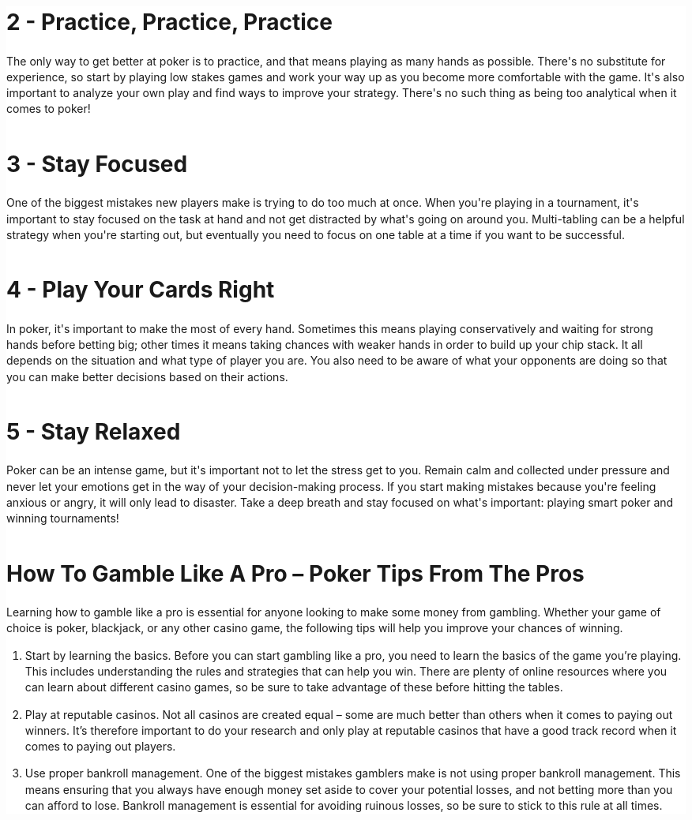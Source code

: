 # 2 - Practice, Practice, Practice 

The only way to get better at poker is to practice, and that means playing as many hands as possible. There's no substitute for experience, so start by playing low stakes games and work your way up as you become more comfortable with the game. It's also important to analyze your own play and find ways to improve your strategy. There's no such thing as being too analytical when it comes to poker!

# 3 - Stay Focused 

One of the biggest mistakes new players make is trying to do too much at once. When you're playing in a tournament, it's important to stay focused on the task at hand and not get distracted by what's going on around you. Multi-tabling can be a helpful strategy when you're starting out, but eventually you need to focus on one table at a time if you want to be successful.

# 4 - Play Your Cards Right 

In poker, it's important to make the most of every hand. Sometimes this means playing conservatively and waiting for strong hands before betting big; other times it means taking chances with weaker hands in order to build up your chip stack. It all depends on the situation and what type of player you are. You also need to be aware of what your opponents are doing so that you can make better decisions based on their actions.

# 5 - Stay Relaxed 

Poker can be an intense game, but it's important not to let the stress get to you. Remain calm and collected under pressure and never let your emotions get in the way of your decision-making process. If you start making mistakes because you're feeling anxious or angry, it will only lead to disaster. Take a deep breath and stay focused on what's important: playing smart poker and winning tournaments!

#  How To Gamble Like A Pro – Poker Tips From The Pros

Learning how to gamble like a pro is essential for anyone looking to make some money from gambling. Whether your game of choice is poker, blackjack, or any other casino game, the following tips will help you improve your chances of winning.

1. Start by learning the basics. Before you can start gambling like a pro, you need to learn the basics of the game you’re playing. This includes understanding the rules and strategies that can help you win. There are plenty of online resources where you can learn about different casino games, so be sure to take advantage of these before hitting the tables.

2. Play at reputable casinos. Not all casinos are created equal – some are much better than others when it comes to paying out winners. It’s therefore important to do your research and only play at reputable casinos that have a good track record when it comes to paying out players.

3. Use proper bankroll management. One of the biggest mistakes gamblers make is not using proper bankroll management. This means ensuring that you always have enough money set aside to cover your potential losses, and not betting more than you can afford to lose. Bankroll management is essential for avoiding ruinous losses, so be sure to stick to this rule at all times.
